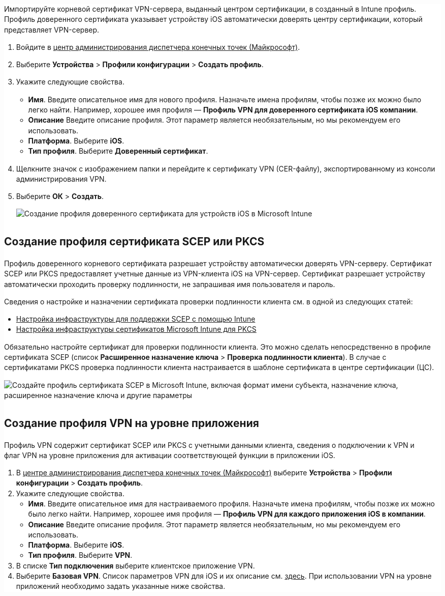 Импортируйте корневой сертификат VPN-сервера, выданный центром сертификации, в созданный в Intune профиль. Профиль доверенного сертификата указывает устройству iOS автоматически доверять центру сертификации, который представляет VPN-сервер.

1. Войдите в [центр администрирования диспетчера конечных точек (Майкрософт)](https://go.microsoft.com/fwlink/?linkid=2109431).
2. Выберите **Устройства** > **Профили конфигурации** > **Создать профиль**.
3. Укажите следующие свойства.
    - **Имя**. Введите описательное имя для нового профиля. Назначьте имена профилям, чтобы позже их можно было легко найти. Например, хорошее имя профиля — **Профиль VPN для доверенного сертификата iOS компании**.
    - **Описание** Введите описание профиля. Этот параметр является необязательным, но мы рекомендуем его использовать.
    - **Платформа**. Выберите **iOS**.
    - **Тип профиля**. Выберите **Доверенный сертификат**.
4. Щелкните значок с изображением папки и перейдите к сертификату VPN (CER-файлу), экспортированному из консоли администрирования VPN. 
5. Выберите **ОК** > **Создать**.

    ![Создание профиля доверенного сертификата для устройств iOS в Microsoft Intune](./media/vpn-setting-configure-per-app/vpn-per-app-create-trusted-cert.png)

## <a name="create-a-scep-or-pkcs-certificate-profile"></a>Создание профиля сертификата SCEP или PKCS

Профиль доверенного корневого сертификата разрешает устройству автоматически доверять VPN-серверу. Сертификат SCEP или PKCS предоставляет учетные данные из VPN-клиента iOS на VPN-сервер. Сертификат разрешает устройству автоматически проходить проверку подлинности, не запрашивая имя пользователя и пароль. 

Сведения о настройке и назначении сертификата проверки подлинности клиента см. в одной из следующих статей:

- [Настройка инфраструктуры для поддержки SCEP с помощью Intune](../protect/certificates-scep-configure.md)
- [Настройка инфраструктуры сертификатов Microsoft Intune для PKCS](../protect/certficates-pfx-configure.md)

Обязательно настройте сертификат для проверки подлинности клиента. Это можно сделать непосредственно в профиле сертификата SCEP (список **Расширенное назначение ключа** > **Проверка подлинности клиента**). В случае с сертификатами PKCS проверка подлинности клиента настраивается в шаблоне сертификата в центре сертификации (ЦС).

![Создайте профиль сертификата SCEP в Microsoft Intune, включая формат имени субъекта, назначение ключа, расширенное назначение ключа и другие параметры](./media/vpn-setting-configure-per-app/vpn-per-app-create-scep-cert.png)

## <a name="create-a-per-app-vpn-profile"></a>Создание профиля VPN на уровне приложения

Профиль VPN содержит сертификат SCEP или PKCS с учетными данными клиента, сведения о подключении к VPN и флаг VPN на уровне приложения для активации соответствующей функции в приложении iOS.

1. В [центре администрирования диспетчера конечных точек (Майкрософт)](https://go.microsoft.com/fwlink/?linkid=2109431) выберите **Устройства** > **Профили конфигурации** > **Создать профиль**.
2. Укажите следующие свойства.
    - **Имя**. Введите описательное имя для настраиваемого профиля. Назначьте имена профилям, чтобы позже их можно было легко найти. Например, хорошее имя профиля — **Профиль VPN для каждого приложения iOS в компании**.
    - **Описание** Введите описание профиля. Этот параметр является необязательным, но мы рекомендуем его использовать.
    - **Платформа**. Выберите **iOS**.
    - **Тип профиля**. Выберите **VPN**.
3. В списке **Тип подключения** выберите клиентское приложение VPN.
4. Выберите **Базовая VPN**. Список параметров VPN для iOS и их описание см. [здесь](vpn-settings-ios.md). При использовании VPN на уровне приложений необходимо задать указанные ниже свойства.

